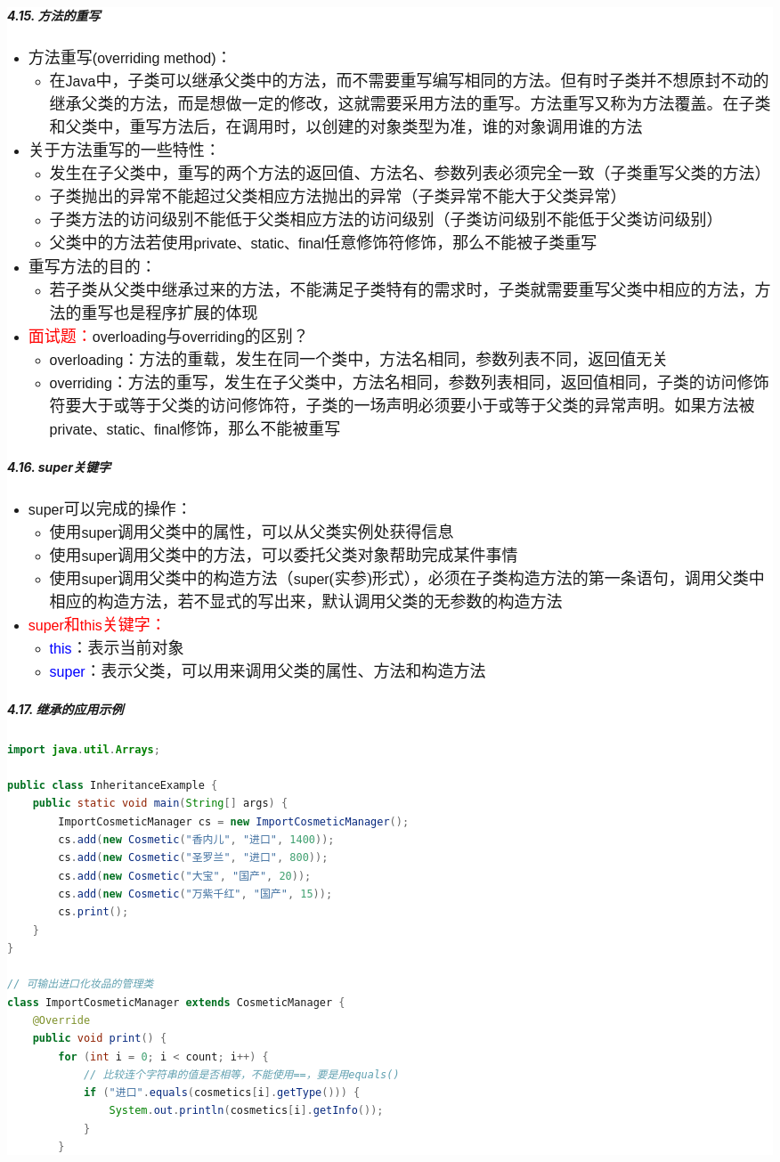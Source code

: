 ##### 4.15. 方法的重写

- <font face="楷体" size=4>方法重写</font><font face="Arial" size=3>(overriding method)</font><font face="楷体" size=4>：</font>
  - <font face="楷体" size=4>在</font><font face="Arial" size=3>Java</font><font face="楷体" size=4>中，子类可以继承父类中的方法，而不需要重写编写相同的方法。但有时子类并不想原封不动的继承父类的方法，而是想做一定的修改，这就需要采用方法的重写。方法重写又称为方法覆盖。在子类和父类中，重写方法后，在调用时，以创建的对象类型为准，谁的对象调用谁的方法</font>
- <font face="楷体" size=4>关于方法重写的一些特性：</font>
  - <font face="楷体" size=4>发生在子父类中，重写的两个方法的返回值、方法名、参数列表必须完全一致（子类重写父类的方法）</font>
  - <font face="楷体" size=4>子类抛出的异常不能超过父类相应方法抛出的异常（子类异常不能大于父类异常）</font>
  - <font face="楷体" size=4>子类方法的访问级别不能低于父类相应方法的访问级别（子类访问级别不能低于父类访问级别）</font>
  - <font face="楷体" size=4>父类中的方法若使用</font><font face="Arial" size=3>private、static、final</font><font face="楷体" size=4>任意修饰符修饰，那么不能被子类重写</font>
- <font face="楷体" size=4>重写方法的目的：</font>
  - <font face="楷体" size=4>若子类从父类中继承过来的方法，不能满足子类特有的需求时，子类就需要重写父类中相应的方法，方法的重写也是程序扩展的体现</font>
- <font face="楷体" size=4 color=red>面试题：</font><font face="Arial" size=3>overloading</font><font face="楷体" size=4>与</font><font face="Arial" size=3>overriding</font><font face="楷体" size=4>的区别？</font>
  - <font face="Arial" size=3>overloading</font><font face="楷体" size=4>：方法的重载，发生在同一个类中，方法名相同，参数列表不同，返回值无关</font>
  - <font face="Arial" size=3>overriding</font><font face="楷体" size=4>：方法的重写，发生在子父类中，方法名相同，参数列表相同，返回值相同，子类的访问修饰符要大于或等于父类的访问修饰符，子类的一场声明必须要小于或等于父类的异常声明。如果方法被</font><font face="Arial" size=3>private、static、final</font><font face="楷体" size=4>修饰，那么不能被重写</font>

##### 4.16. super关键字

- <font face="Arial" size=3>super</font><font face="楷体" size=4>可以完成的操作：</font>
  - <font face="楷体" size=4>使用</font><font face="Arial" size=3>super</font><font face="楷体" size=4>调用父类中的属性，可以从父类实例处获得信息</font>
  - <font face="楷体" size=4>使用</font><font face="Arial" size=3>super</font><font face="楷体" size=4>调用父类中的方法，可以委托父类对象帮助完成某件事情</font>
  - <font face="楷体" size=4>使用</font><font face="Arial" size=3>super</font><font face="楷体" size=4>调用父类中的构造方法（</font><font face="Arial" size=3>super</font><font face="楷体" size=4>(实参)形式），必须在子类构造方法的第一条语句，调用父类中相应的构造方法，若不显式的写出来，默认调用父类的无参数的构造方法</font>
- <font face="Arial" size=3 color=red>super</font><font face="楷体" size=4 color=red>和</font><font face="Arial" size=3 color=red>this</font><font face="楷体" size=4 color=red>关键字：</font>
  - <font face="Arial" size=3 color=blue>this</font><font face="楷体" size=4>：表示当前对象</font>
  - <font face="Arial" size=3 color=blue>super</font><font face="楷体" size=4>：表示父类，可以用来调用父类的属性、方法和构造方法</font>

##### 4.17. 继承的应用示例

```java
import java.util.Arrays;

public class InheritanceExample {
	public static void main(String[] args) {
		ImportCosmeticManager cs = new ImportCosmeticManager();
		cs.add(new Cosmetic("香内儿", "进口", 1400));
		cs.add(new Cosmetic("圣罗兰", "进口", 800));
		cs.add(new Cosmetic("大宝", "国产", 20));
		cs.add(new Cosmetic("万紫千红", "国产", 15));
		cs.print();
	}
}

// 可输出进口化妆品的管理类
class ImportCosmeticManager extends CosmeticManager {
	@Override
	public void print() {
		for (int i = 0; i < count; i++) {
			// 比较连个字符串的值是否相等，不能使用==，要是用equals()
			if ("进口".equals(cosmetics[i].getType())) {
				System.out.println(cosmetics[i].getInfo());
			}
		}
```